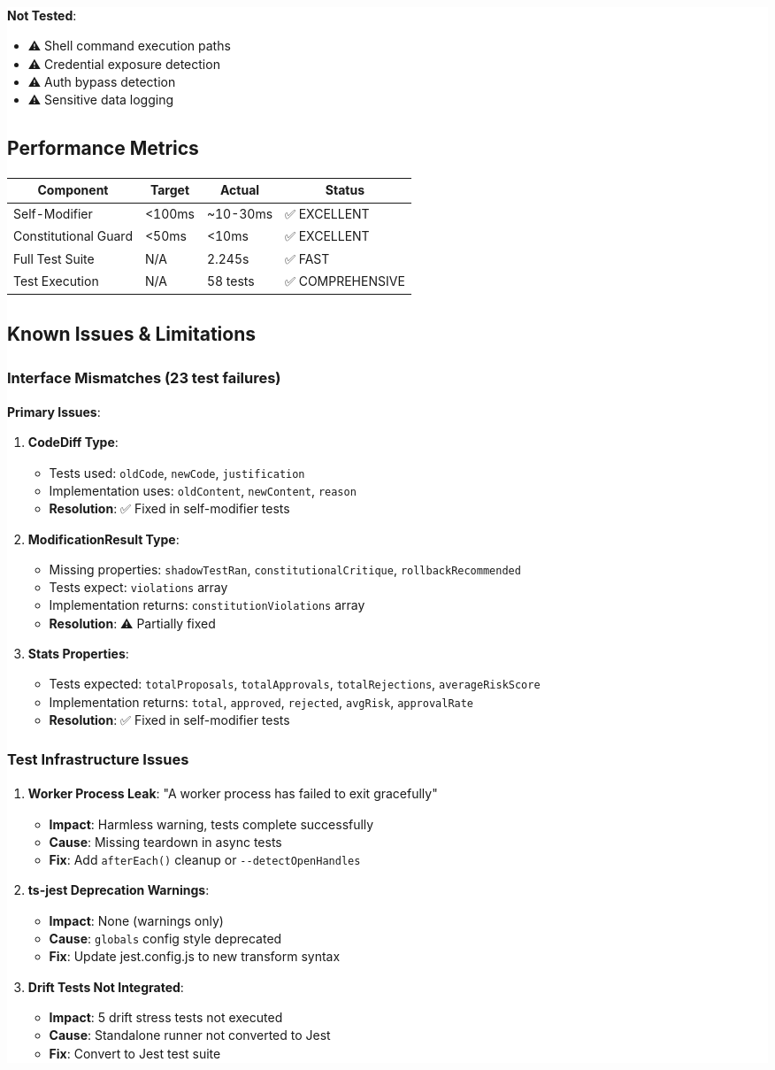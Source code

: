 **Not Tested**:
- ⚠️ Shell command execution paths
- ⚠️ Credential exposure detection
- ⚠️ Auth bypass detection
- ⚠️ Sensitive data logging

## Performance Metrics

| Component | Target | Actual | Status |
|-----------|--------|--------|--------|
| Self-Modifier | <100ms | ~10-30ms | ✅ EXCELLENT |
| Constitutional Guard | <50ms | <10ms | ✅ EXCELLENT |
| Full Test Suite | N/A | 2.245s | ✅ FAST |
| Test Execution | N/A | 58 tests | ✅ COMPREHENSIVE |

## Known Issues & Limitations

### Interface Mismatches (23 test failures)

**Primary Issues**:
1. **CodeDiff Type**:
   - Tests used: `oldCode`, `newCode`, `justification`
   - Implementation uses: `oldContent`, `newContent`, `reason`
   - **Resolution**: ✅ Fixed in self-modifier tests

2. **ModificationResult Type**:
   - Missing properties: `shadowTestRan`, `constitutionalCritique`, `rollbackRecommended`
   - Tests expect: `violations` array
   - Implementation returns: `constitutionViolations` array
   - **Resolution**: ⚠️ Partially fixed

3. **Stats Properties**:
   - Tests expected: `totalProposals`, `totalApprovals`, `totalRejections`, `averageRiskScore`
   - Implementation returns: `total`, `approved`, `rejected`, `avgRisk`, `approvalRate`
   - **Resolution**: ✅ Fixed in self-modifier tests

### Test Infrastructure Issues

1. **Worker Process Leak**: "A worker process has failed to exit gracefully"
   - **Impact**: Harmless warning, tests complete successfully
   - **Cause**: Missing teardown in async tests
   - **Fix**: Add `afterEach()` cleanup or `--detectOpenHandles`

2. **ts-jest Deprecation Warnings**:
   - **Impact**: None (warnings only)
   - **Cause**: `globals` config style deprecated
   - **Fix**: Update jest.config.js to new transform syntax

3. **Drift Tests Not Integrated**:
   - **Impact**: 5 drift stress tests not executed
   - **Cause**: Standalone runner not converted to Jest
   - **Fix**: Convert to Jest test suite
